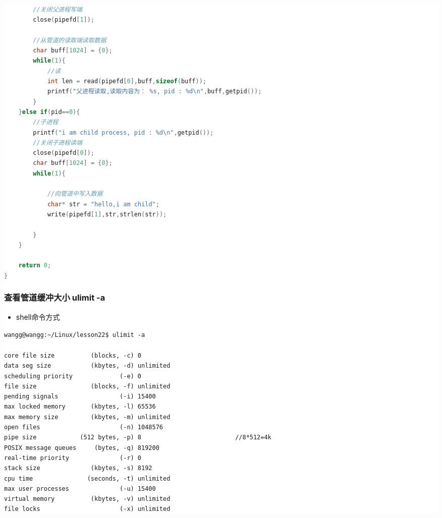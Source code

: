 ```c
        //关闭父进程写端
        close(pipefd[1]);

        //从管道的读取端读取数据
        char buff[1024] = {0};        
        while(1){
            //读
            int len = read(pipefd[0],buff,sizeof(buff));
            printf("父进程读取,读取内容为： %s, pid : %d\n",buff,getpid());
        }
    }else if(pid==0){
        //子进程
        printf("i am child process, pid : %d\n",getpid());
        //关闭子进程读端
        close(pipefd[0]);
        char buff[1024] = {0};  
        while(1){
            
            //向管道中写入数据
            char* str = "hello,i am child";
            write(pipefd[1],str,strlen(str));

        }
    }

    return 0;
}
```



### 查看管道缓冲大小 ulimit -a

* shell命令方式

```shell
wangg@wangg:~/Linux/lesson22$ ulimit -a

core file size          (blocks, -c) 0
data seg size           (kbytes, -d) unlimited
scheduling priority             (-e) 0
file size               (blocks, -f) unlimited
pending signals                 (-i) 15400
max locked memory       (kbytes, -l) 65536
max memory size         (kbytes, -m) unlimited
open files                      (-n) 1048576
pipe size            (512 bytes, -p) 8							//8*512=4k
POSIX message queues     (bytes, -q) 819200
real-time priority              (-r) 0
stack size              (kbytes, -s) 8192
cpu time               (seconds, -t) unlimited
max user processes              (-u) 15400
virtual memory          (kbytes, -v) unlimited
file locks                      (-x) unlimited
```
